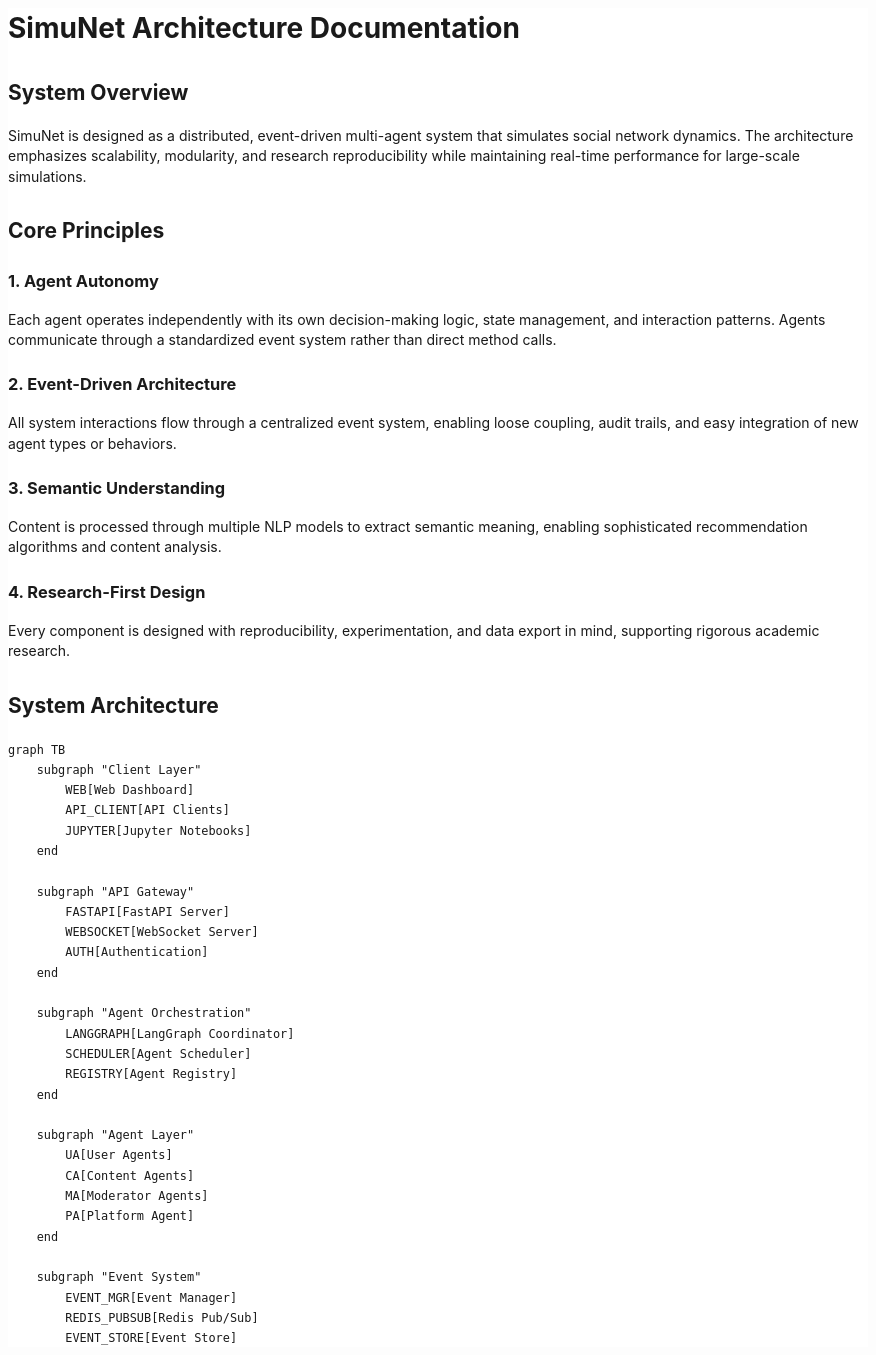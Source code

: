 # SimuNet Architecture Documentation

## System Overview

SimuNet is designed as a distributed, event-driven multi-agent system that simulates social network dynamics. The architecture emphasizes scalability, modularity, and research reproducibility while maintaining real-time performance for large-scale simulations.

## Core Principles

### 1. Agent Autonomy
Each agent operates independently with its own decision-making logic, state management, and interaction patterns. Agents communicate through a standardized event system rather than direct method calls.

### 2. Event-Driven Architecture
All system interactions flow through a centralized event system, enabling loose coupling, audit trails, and easy integration of new agent types or behaviors.

### 3. Semantic Understanding
Content is processed through multiple NLP models to extract semantic meaning, enabling sophisticated recommendation algorithms and content analysis.

### 4. Research-First Design
Every component is designed with reproducibility, experimentation, and data export in mind, supporting rigorous academic research.

## System Architecture

```mermaid
graph TB
    subgraph "Client Layer"
        WEB[Web Dashboard]
        API_CLIENT[API Clients]
        JUPYTER[Jupyter Notebooks]
    end
    
    subgraph "API Gateway"
        FASTAPI[FastAPI Server]
        WEBSOCKET[WebSocket Server]
        AUTH[Authentication]
    end
    
    subgraph "Agent Orchestration"
        LANGGRAPH[LangGraph Coordinator]
        SCHEDULER[Agent Scheduler]
        REGISTRY[Agent Registry]
    end
    
    subgraph "Agent Layer"
        UA[User Agents]
        CA[Content Agents]
        MA[Moderator Agents]
        PA[Platform Agent]
    end
    
    subgraph "Event System"
        EVENT_MGR[Event Manager]
        REDIS_PUBSUB[Redis Pub/Sub]
        EVENT_STORE[Event Store]
```
